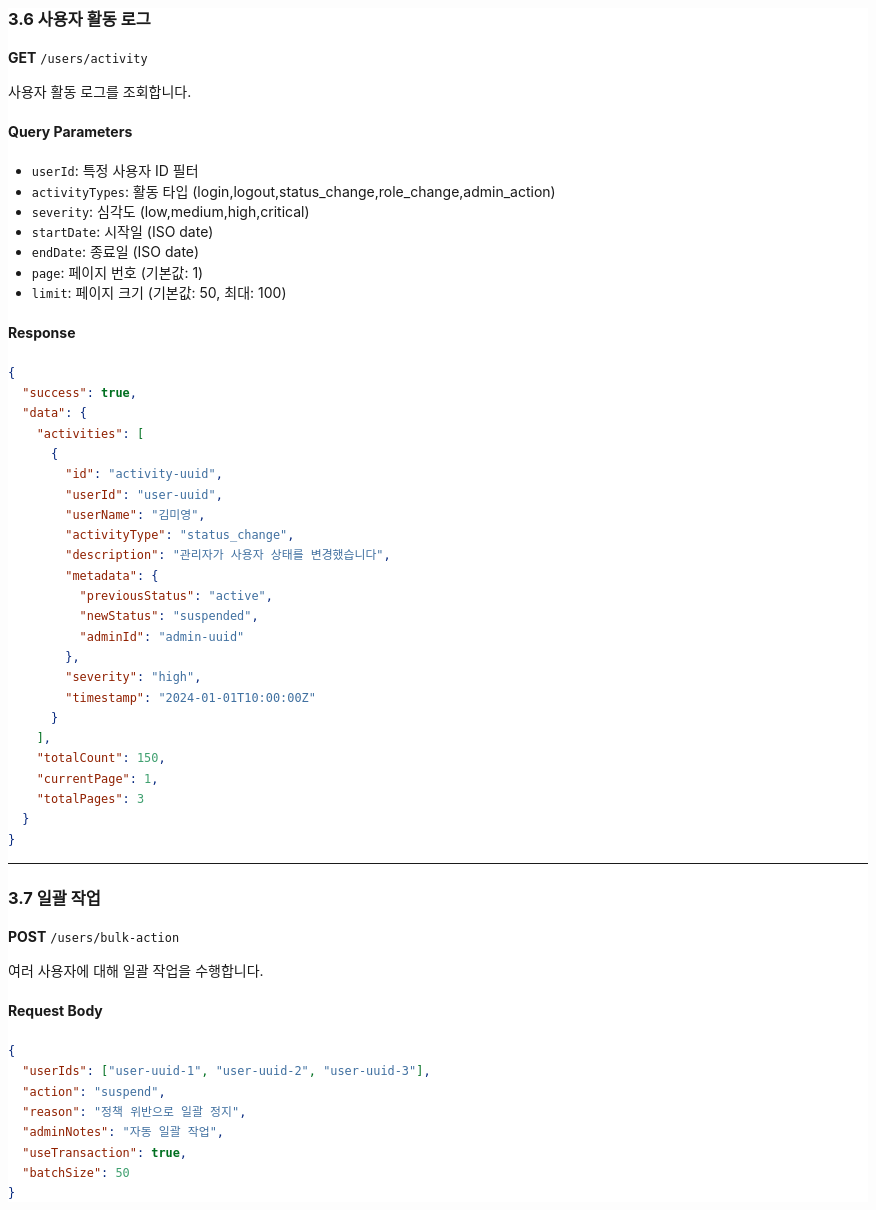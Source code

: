 
### 3.6 사용자 활동 로그
**GET** `/users/activity`

사용자 활동 로그를 조회합니다.

#### Query Parameters
- `userId`: 특정 사용자 ID 필터
- `activityTypes`: 활동 타입 (login,logout,status_change,role_change,admin_action)
- `severity`: 심각도 (low,medium,high,critical)
- `startDate`: 시작일 (ISO date)
- `endDate`: 종료일 (ISO date)
- `page`: 페이지 번호 (기본값: 1)
- `limit`: 페이지 크기 (기본값: 50, 최대: 100)

#### Response
```json
{
  "success": true,
  "data": {
    "activities": [
      {
        "id": "activity-uuid",
        "userId": "user-uuid",
        "userName": "김미영",
        "activityType": "status_change",
        "description": "관리자가 사용자 상태를 변경했습니다",
        "metadata": {
          "previousStatus": "active",
          "newStatus": "suspended",
          "adminId": "admin-uuid"
        },
        "severity": "high",
        "timestamp": "2024-01-01T10:00:00Z"
      }
    ],
    "totalCount": 150,
    "currentPage": 1,
    "totalPages": 3
  }
}
```

---

### 3.7 일괄 작업
**POST** `/users/bulk-action`

여러 사용자에 대해 일괄 작업을 수행합니다.

#### Request Body
```json
{
  "userIds": ["user-uuid-1", "user-uuid-2", "user-uuid-3"],
  "action": "suspend",
  "reason": "정책 위반으로 일괄 정지",
  "adminNotes": "자동 일괄 작업",
  "useTransaction": true,
  "batchSize": 50
}
```
